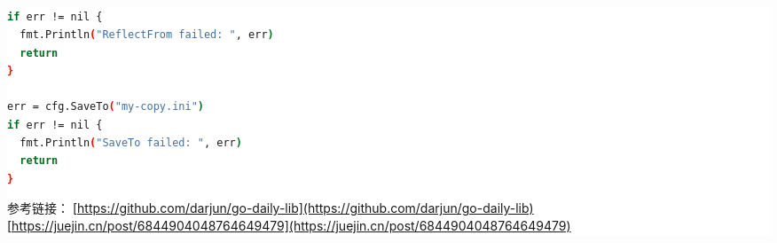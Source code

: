 ```bash
if err != nil {
  fmt.Println("ReflectFrom failed: ", err)
  return
}

err = cfg.SaveTo("my-copy.ini")
if err != nil {
  fmt.Println("SaveTo failed: ", err)
  return
}
```

参考链接：
[https://github.com/darjun/go-daily-lib](https://github.com/darjun/go-daily-lib)
[https://juejin.cn/post/6844904048764649479](https://juejin.cn/post/6844904048764649479)
